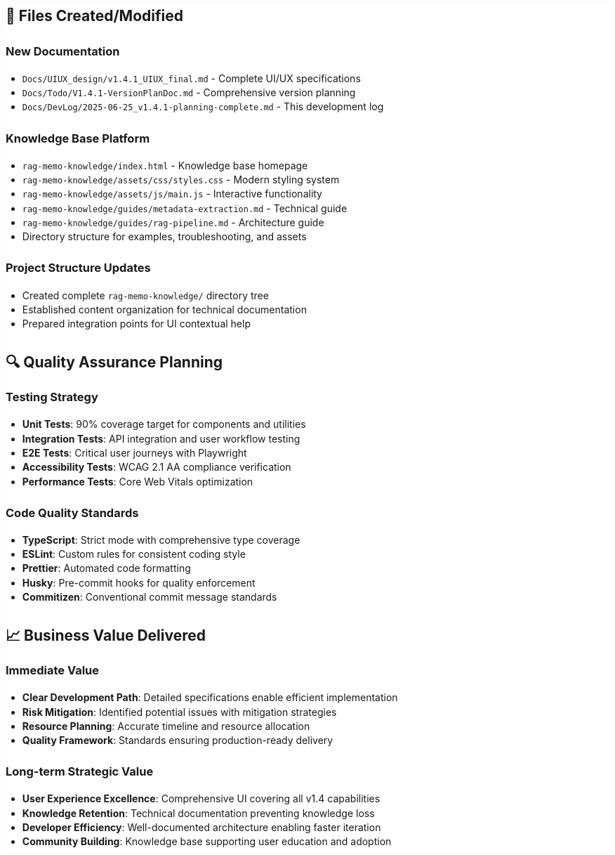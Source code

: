 ## 📁 Files Created/Modified

### **New Documentation**
- `Docs/UIUX_design/v1.4.1_UIUX_final.md` - Complete UI/UX specifications
- `Docs/Todo/V1.4.1-VersionPlanDoc.md` - Comprehensive version planning
- `Docs/DevLog/2025-06-25_v1.4.1-planning-complete.md` - This development log

### **Knowledge Base Platform**
- `rag-memo-knowledge/index.html` - Knowledge base homepage
- `rag-memo-knowledge/assets/css/styles.css` - Modern styling system
- `rag-memo-knowledge/assets/js/main.js` - Interactive functionality
- `rag-memo-knowledge/guides/metadata-extraction.md` - Technical guide
- `rag-memo-knowledge/guides/rag-pipeline.md` - Architecture guide
- Directory structure for examples, troubleshooting, and assets

### **Project Structure Updates**
- Created complete `rag-memo-knowledge/` directory tree
- Established content organization for technical documentation
- Prepared integration points for UI contextual help

## 🔍 Quality Assurance Planning

### **Testing Strategy**
- **Unit Tests**: 90% coverage target for components and utilities
- **Integration Tests**: API integration and user workflow testing
- **E2E Tests**: Critical user journeys with Playwright
- **Accessibility Tests**: WCAG 2.1 AA compliance verification
- **Performance Tests**: Core Web Vitals optimization

### **Code Quality Standards**
- **TypeScript**: Strict mode with comprehensive type coverage
- **ESLint**: Custom rules for consistent coding style
- **Prettier**: Automated code formatting
- **Husky**: Pre-commit hooks for quality enforcement
- **Commitizen**: Conventional commit message standards

## 📈 Business Value Delivered

### **Immediate Value**
- **Clear Development Path**: Detailed specifications enable efficient implementation
- **Risk Mitigation**: Identified potential issues with mitigation strategies
- **Resource Planning**: Accurate timeline and resource allocation
- **Quality Framework**: Standards ensuring production-ready delivery

### **Long-term Strategic Value**
- **User Experience Excellence**: Comprehensive UI covering all v1.4 capabilities
- **Knowledge Retention**: Technical documentation preventing knowledge loss
- **Developer Efficiency**: Well-documented architecture enabling faster iteration
- **Community Building**: Knowledge base supporting user education and adoption
